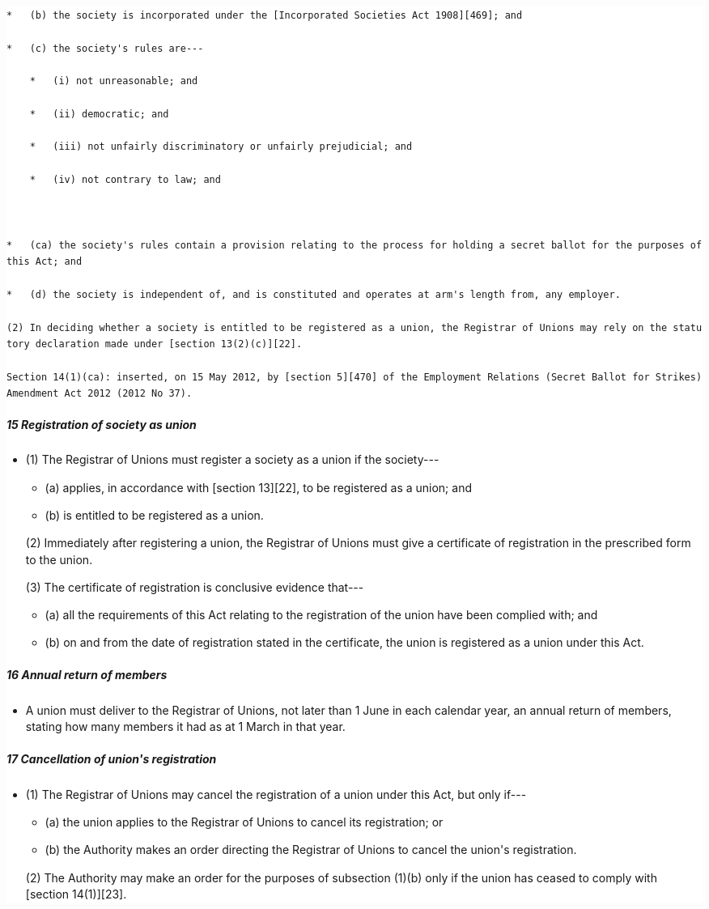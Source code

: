     *   (b) the society is incorporated under the [Incorporated Societies Act 1908][469]; and
    
    *   (c) the society's rules are---
            
        *   (i) not unreasonable; and
        
        *   (ii) democratic; and
        
        *   (iii) not unfairly discriminatory or unfairly prejudicial; and
        
        *   (iv) not contrary to law; and
        
        
    
    *   (ca) the society's rules contain a provision relating to the process for holding a secret ballot for the purposes of this Act; and
    
    *   (d) the society is independent of, and is constituted and operates at arm's length from, any employer.
    
    (2) In deciding whether a society is entitled to be registered as a union, the Registrar of Unions may rely on the statutory declaration made under [section 13(2)(c)][22].
    
    Section 14(1)(ca): inserted, on 15 May 2012, by [section 5][470] of the Employment Relations (Secret Ballot for Strikes) Amendment Act 2012 (2012 No 37).

##### 15 Registration of society as union
    
*   (1) The Registrar of Unions must register a society as a union if the society---
        
    *   (a) applies, in accordance with [section 13][22], to be registered as a union; and
    
    *   (b) is entitled to be registered as a union.
    
    (2) Immediately after registering a union, the Registrar of Unions must give a certificate of registration in the prescribed form to the union.
    
    (3) The certificate of registration is conclusive evidence that---
        
    *   (a) all the requirements of this Act relating to the registration of the union have been complied with; and
    
    *   (b) on and from the date of registration stated in the certificate, the union is registered as a union under this Act.
    
    

##### 16 Annual return of members
    
*   A union must deliver to the Registrar of Unions, not later than 1 June in each calendar year, an annual return of members, stating how many members it had as at 1 March in that year.

##### 17 Cancellation of union's registration
    
*   (1) The Registrar of Unions may cancel the registration of a union under this Act, but only if---
        
    *   (a) the union applies to the Registrar of Unions to cancel its registration; or
    
    *   (b) the Authority makes an order directing the Registrar of Unions to cancel the union's registration.
    
    (2) The Authority may make an order for the purposes of subsection (1)(b) only if the union has ceased to comply with [section 14(1)][23].
